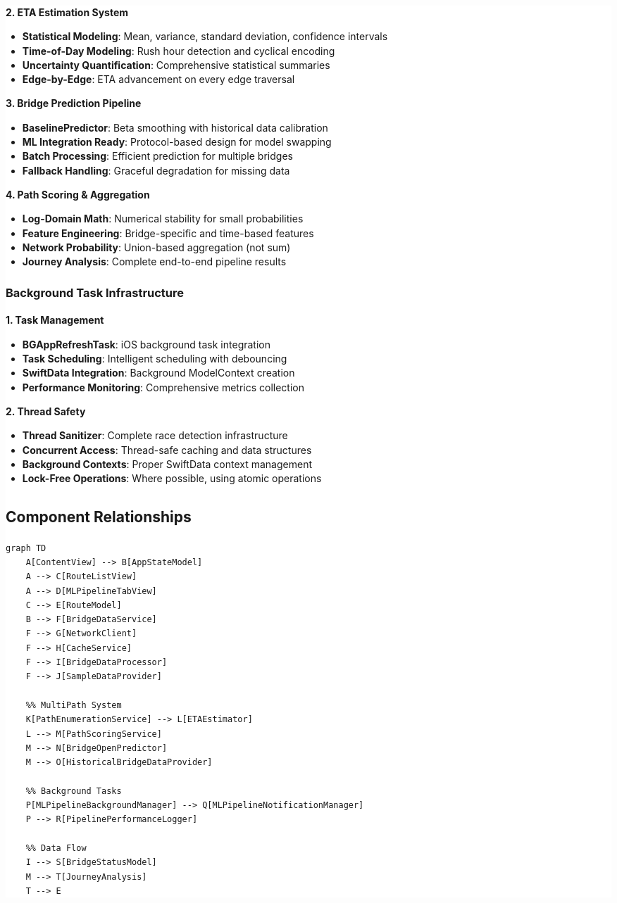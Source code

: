 **2. ETA Estimation System**
- **Statistical Modeling**: Mean, variance, standard deviation, confidence intervals
- **Time-of-Day Modeling**: Rush hour detection and cyclical encoding
- **Uncertainty Quantification**: Comprehensive statistical summaries
- **Edge-by-Edge**: ETA advancement on every edge traversal

**3. Bridge Prediction Pipeline**
- **BaselinePredictor**: Beta smoothing with historical data calibration
- **ML Integration Ready**: Protocol-based design for model swapping
- **Batch Processing**: Efficient prediction for multiple bridges
- **Fallback Handling**: Graceful degradation for missing data

**4. Path Scoring & Aggregation**
- **Log-Domain Math**: Numerical stability for small probabilities
- **Feature Engineering**: Bridge-specific and time-based features
- **Network Probability**: Union-based aggregation (not sum)
- **Journey Analysis**: Complete end-to-end pipeline results

### Background Task Infrastructure

**1. Task Management**
- **BGAppRefreshTask**: iOS background task integration
- **Task Scheduling**: Intelligent scheduling with debouncing
- **SwiftData Integration**: Background ModelContext creation
- **Performance Monitoring**: Comprehensive metrics collection

**2. Thread Safety**
- **Thread Sanitizer**: Complete race detection infrastructure
- **Concurrent Access**: Thread-safe caching and data structures
- **Background Contexts**: Proper SwiftData context management
- **Lock-Free Operations**: Where possible, using atomic operations

## Component Relationships

```mermaid
graph TD
    A[ContentView] --> B[AppStateModel]
    A --> C[RouteListView]
    A --> D[MLPipelineTabView]
    C --> E[RouteModel]
    B --> F[BridgeDataService]
    F --> G[NetworkClient]
    F --> H[CacheService]
    F --> I[BridgeDataProcessor]
    F --> J[SampleDataProvider]
    
    %% MultiPath System
    K[PathEnumerationService] --> L[ETAEstimator]
    L --> M[PathScoringService]
    M --> N[BridgeOpenPredictor]
    M --> O[HistoricalBridgeDataProvider]
    
    %% Background Tasks
    P[MLPipelineBackgroundManager] --> Q[MLPipelineNotificationManager]
    P --> R[PipelinePerformanceLogger]
    
    %% Data Flow
    I --> S[BridgeStatusModel]
    M --> T[JourneyAnalysis]
    T --> E
```
